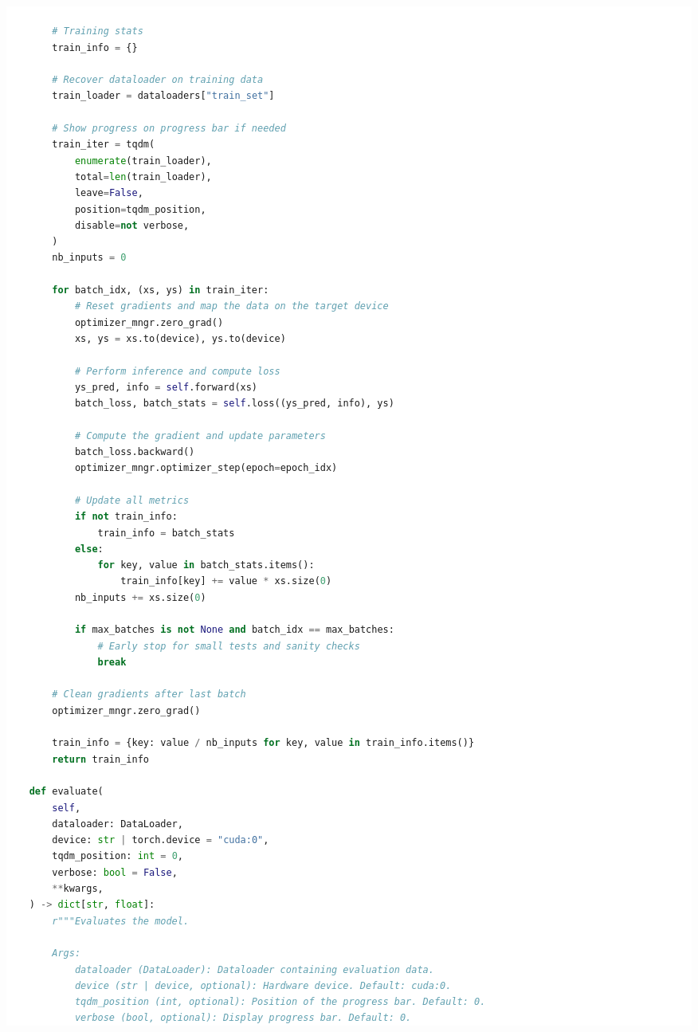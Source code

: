 ```python

        # Training stats
        train_info = {}

        # Recover dataloader on training data
        train_loader = dataloaders["train_set"]

        # Show progress on progress bar if needed
        train_iter = tqdm(
            enumerate(train_loader),
            total=len(train_loader),
            leave=False,
            position=tqdm_position,
            disable=not verbose,
        )
        nb_inputs = 0

        for batch_idx, (xs, ys) in train_iter:
            # Reset gradients and map the data on the target device
            optimizer_mngr.zero_grad()
            xs, ys = xs.to(device), ys.to(device)

            # Perform inference and compute loss
            ys_pred, info = self.forward(xs)
            batch_loss, batch_stats = self.loss((ys_pred, info), ys)

            # Compute the gradient and update parameters
            batch_loss.backward()
            optimizer_mngr.optimizer_step(epoch=epoch_idx)

            # Update all metrics
            if not train_info:
                train_info = batch_stats
            else:
                for key, value in batch_stats.items():
                    train_info[key] += value * xs.size(0)
            nb_inputs += xs.size(0)

            if max_batches is not None and batch_idx == max_batches:
                # Early stop for small tests and sanity checks
                break

        # Clean gradients after last batch
        optimizer_mngr.zero_grad()

        train_info = {key: value / nb_inputs for key, value in train_info.items()}
        return train_info

    def evaluate(
        self,
        dataloader: DataLoader,
        device: str | torch.device = "cuda:0",
        tqdm_position: int = 0,
        verbose: bool = False,
        **kwargs,
    ) -> dict[str, float]:
        r"""Evaluates the model.

        Args:
            dataloader (DataLoader): Dataloader containing evaluation data.
            device (str | device, optional): Hardware device. Default: cuda:0.
            tqdm_position (int, optional): Position of the progress bar. Default: 0.
            verbose (bool, optional): Display progress bar. Default: 0.
```